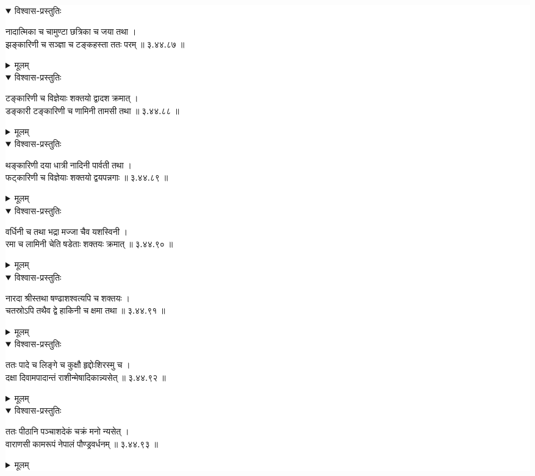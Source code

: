 
<details open><summary>विश्वास-प्रस्तुतिः</summary>

नादात्मिका च चामुण्टा छत्रिका च जया तथा ।  
झङ्कारिणी च सञ्ज्ञा च टङ्कहस्ता ततः परम् ॥ ३.४४.८७ ॥
</details>

<details><summary>मूलम्</summary></details>
  

<details open><summary>विश्वास-प्रस्तुतिः</summary>

टङ्कारिणी च विज्ञेयाः शक्तयो द्वादश क्रमात् ।  
डङ्कारी टङ्कारिणी च णामिनी तामसी तथा ॥ ३.४४.८८ ॥
</details>

<details><summary>मूलम्</summary></details>
  

<details open><summary>विश्वास-प्रस्तुतिः</summary>

थङ्कारिणी दया धात्री नादिनी पार्वती तथा ।  
फट्कारिणी च विज्ञेयाः शक्तयो द्वयपन्नगाः ॥ ३.४४.८९ ॥
</details>

<details><summary>मूलम्</summary></details>
  

<details open><summary>विश्वास-प्रस्तुतिः</summary>

वर्धिनी च तथा भद्रा मज्जा चैव यशस्विनी ।  
रमा च लामिनी चेति षडेताः शक्तयः क्रमात् ॥ ३.४४.९० ॥
</details>

<details><summary>मूलम्</summary></details>
  

<details open><summary>विश्वास-प्रस्तुतिः</summary>

नारदा श्रीस्तथा षण्ढाशश्वत्यपि च शक्तयः ।  
चतस्रोऽपि तथैव द्वे हाकिनी च क्षमा तथा ॥ ३.४४.९१ ॥
</details>

<details><summary>मूलम्</summary></details>
  

<details open><summary>विश्वास-प्रस्तुतिः</summary>

ततः पादे च लिङ्गे च कुक्षौ हृद्दोःशिरस्मु च ।  
दक्षा दिवामपादान्तं राशीन्मेषादिकान्न्यसेत् ॥ ३.४४.९२ ॥
</details>

<details><summary>मूलम्</summary></details>
  

<details open><summary>विश्वास-प्रस्तुतिः</summary>

ततः पीठानि पञ्चाशदेकं चक्रं मनो न्यसेत् ।  
वाराणसी कामरूपं नेपालं पौण्ड्रवर्धनम् ॥ ३.४४.९३ ॥
</details>

<details><summary>मूलम्</summary></details>
  
